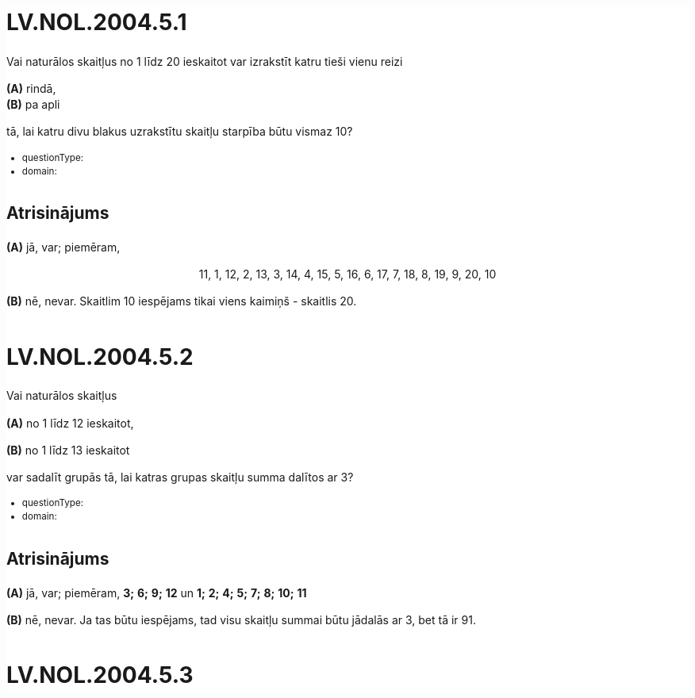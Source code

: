# <lo-sample/> LV.NOL.2004.5.1

Vai naturālos skaitļus no $1$ līdz $20$ ieskaitot var izrakstīt katru tieši 
vienu reizi

**(A)** rindā,  
**(B)** pa apli

tā, lai katru divu blakus uzrakstītu skaitļu starpība būtu vismaz $10$?

<small>

* questionType:
* domain:

</small>

## Atrisinājums

**(A)** jā, var; piemēram,

$$11,\ 1,\ 12,\ 2,\ 13,\ 3,\ 14,\ 4,\ 15,\ 5,\ 16,\ 6,\ 17,\ 7,\ 18,\ 8,\ 19,\ 9,\ 20,\ 10$$

**(B)** nē, nevar. Skaitlim $10$ iespējams tikai viens kaimiņš - skaitlis $20$.



# <lo-sample/> LV.NOL.2004.5.2

Vai naturālos skaitļus

**(A)** no $1$ līdz $12$ ieskaitot,

**(B)** no $1$ līdz $13$ ieskaitot

var sadalīt grupās tā, lai katras grupas skaitļu summa dalītos ar $3$?

<small>

* questionType:
* domain:

</small>

## Atrisinājums

**(A)** jā, var; piemēram, $\mathbf{3;\ 6;\ 9;\ 12}$ un 
$\mathbf{1;\ 2;\ 4;\ 5;\ 7;\ 8;\ 10;\ 11}$

**(B)** nē, nevar. Ja tas būtu iespējams, tad visu skaitļu summai būtu jādalās 
ar $3$, bet tā ir $91$.



# <lo-sample/> LV.NOL.2004.5.3
